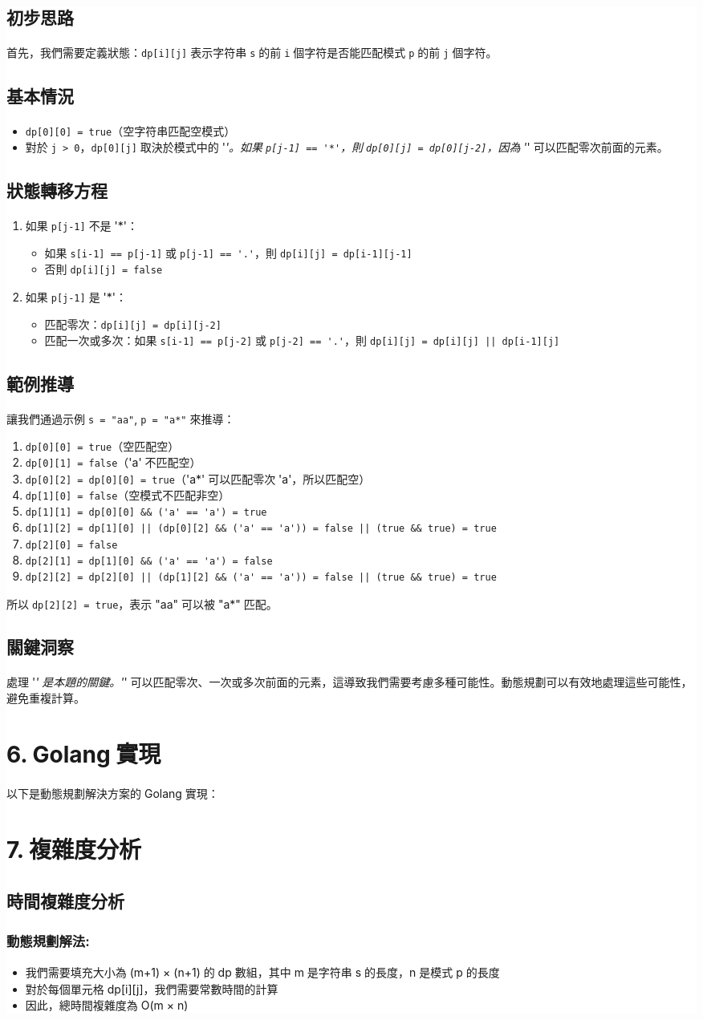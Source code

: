 ## 初步思路
首先，我們需要定義狀態：`dp[i][j]` 表示字符串 `s` 的前 `i` 個字符是否能匹配模式 `p` 的前 `j` 個字符。

## 基本情況
- `dp[0][0] = true`（空字符串匹配空模式）
- 對於 `j > 0`，`dp[0][j]` 取決於模式中的 '*'。如果 `p[j-1] == '*'`，則 `dp[0][j] = dp[0][j-2]`，因為 '*' 可以匹配零次前面的元素。

## 狀態轉移方程
1. 如果 `p[j-1]` 不是 '*'：
    - 如果 `s[i-1] == p[j-1]` 或 `p[j-1] == '.'`，則 `dp[i][j] = dp[i-1][j-1]`
    - 否則 `dp[i][j] = false`

2. 如果 `p[j-1]` 是 '*'：
    - 匹配零次：`dp[i][j] = dp[i][j-2]`
    - 匹配一次或多次：如果 `s[i-1] == p[j-2]` 或 `p[j-2] == '.'`，則 `dp[i][j] = dp[i][j] || dp[i-1][j]`

## 範例推導
讓我們通過示例 `s = "aa"`, `p = "a*"` 來推導：

1. `dp[0][0] = true`（空匹配空）
2. `dp[0][1] = false`（'a' 不匹配空）
3. `dp[0][2] = dp[0][0] = true`（'a*' 可以匹配零次 'a'，所以匹配空）
4. `dp[1][0] = false`（空模式不匹配非空）
5. `dp[1][1] = dp[0][0] && ('a' == 'a') = true`
6. `dp[1][2] = dp[1][0] || (dp[0][2] && ('a' == 'a')) = false || (true && true) = true`
7. `dp[2][0] = false`
8. `dp[2][1] = dp[1][0] && ('a' == 'a') = false`
9. `dp[2][2] = dp[2][0] || (dp[1][2] && ('a' == 'a')) = false || (true && true) = true`

所以 `dp[2][2] = true`，表示 "aa" 可以被 "a*" 匹配。

## 關鍵洞察
處理 '*' 是本題的關鍵。'*' 可以匹配零次、一次或多次前面的元素，這導致我們需要考慮多種可能性。動態規劃可以有效地處理這些可能性，避免重複計算。

# 6. Golang 實現

以下是動態規劃解決方案的 Golang 實現：



# 7. 複雜度分析

## 時間複雜度分析

### 動態規劃解法:
- 我們需要填充大小為 (m+1) × (n+1) 的 dp 數組，其中 m 是字符串 s 的長度，n 是模式 p 的長度
- 對於每個單元格 dp[i][j]，我們需要常數時間的計算
- 因此，總時間複雜度為 O(m × n)

